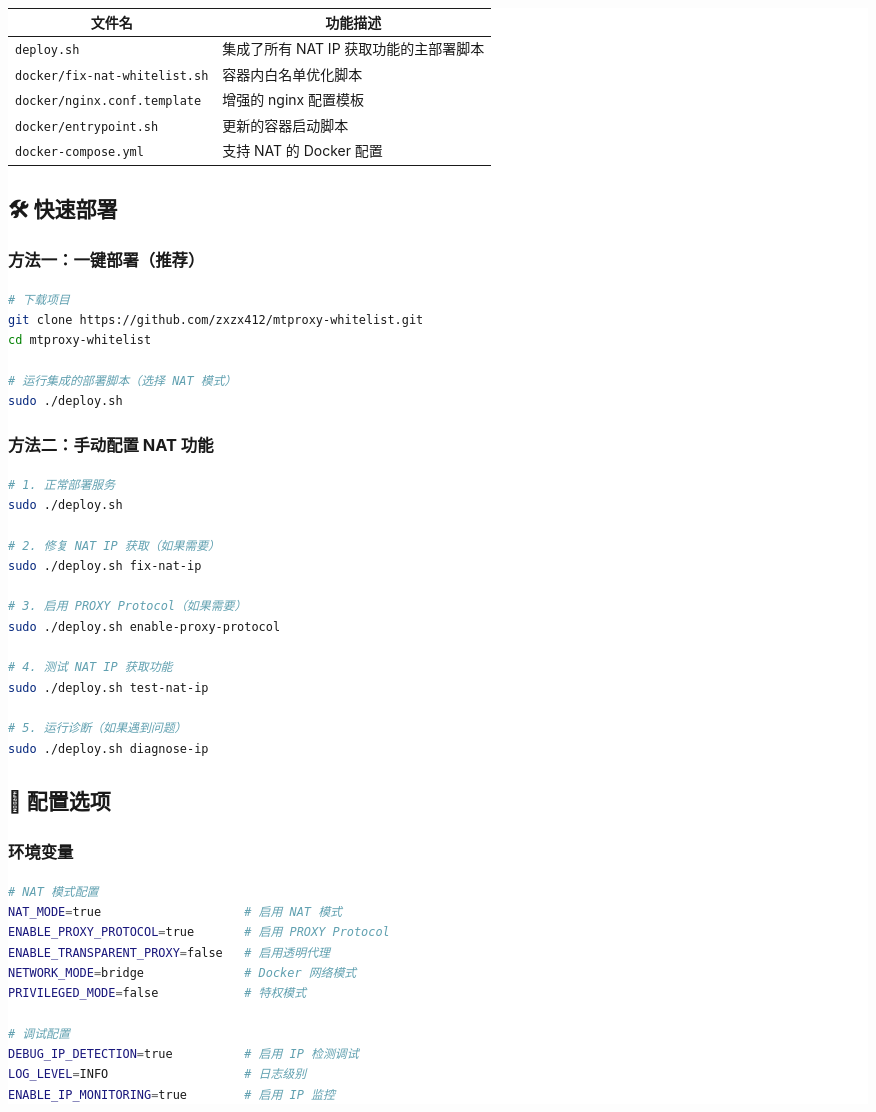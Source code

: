 | 文件名 | 功能描述 |
|--------|----------|
| `deploy.sh` | 集成了所有 NAT IP 获取功能的主部署脚本 |
| `docker/fix-nat-whitelist.sh` | 容器内白名单优化脚本 |
| `docker/nginx.conf.template` | 增强的 nginx 配置模板 |
| `docker/entrypoint.sh` | 更新的容器启动脚本 |
| `docker-compose.yml` | 支持 NAT 的 Docker 配置 |

## 🛠️ 快速部署

### 方法一：一键部署（推荐）

```bash
# 下载项目
git clone https://github.com/zxzx412/mtproxy-whitelist.git
cd mtproxy-whitelist

# 运行集成的部署脚本（选择 NAT 模式）
sudo ./deploy.sh
```

### 方法二：手动配置 NAT 功能

```bash
# 1. 正常部署服务
sudo ./deploy.sh

# 2. 修复 NAT IP 获取（如果需要）
sudo ./deploy.sh fix-nat-ip

# 3. 启用 PROXY Protocol（如果需要）
sudo ./deploy.sh enable-proxy-protocol

# 4. 测试 NAT IP 获取功能
sudo ./deploy.sh test-nat-ip

# 5. 运行诊断（如果遇到问题）
sudo ./deploy.sh diagnose-ip
```

## 🔧 配置选项

### 环境变量

```bash
# NAT 模式配置
NAT_MODE=true                    # 启用 NAT 模式
ENABLE_PROXY_PROTOCOL=true       # 启用 PROXY Protocol
ENABLE_TRANSPARENT_PROXY=false   # 启用透明代理
NETWORK_MODE=bridge              # Docker 网络模式
PRIVILEGED_MODE=false            # 特权模式

# 调试配置
DEBUG_IP_DETECTION=true          # 启用 IP 检测调试
LOG_LEVEL=INFO                   # 日志级别
ENABLE_IP_MONITORING=true        # 启用 IP 监控
```
